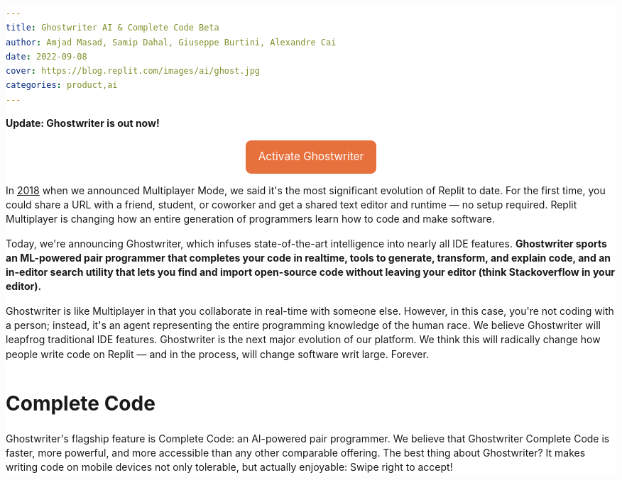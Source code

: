 ```yaml
---
title: Ghostwriter AI & Complete Code Beta
author: Amjad Masad, Samip Dahal, Giuseppe Burtini, Alexandre Cai
date: 2022-09-08
cover: https://blog.replit.com/images/ai/ghost.jpg
categories: product,ai
---
```


__Update: Ghostwriter is out now!__

<div style="display: flex; justify-content: center;">
  <a class="cta-btn" href="https://replit.com/ai" target="_blank"
    style="display: flex;
    flex-direction: row;
    color: #fff;
    background-color: #E7713D;
    padding: 12px 18px;
    width: fit-content;
    border-radius: 8px;
    justify-content: center;
    align-items: center;
    transition-duration: 0.1s;
    text-decoration: none;
    font-size: 1.1em;">Activate Ghostwriter</a>
</div>

In [2018](https://blog.replit.com/multi) when we announced Multiplayer Mode, we said it's the most significant evolution of Replit to date. For the first time, you could share a URL with a friend, student, or coworker and get a shared text editor and runtime — no setup required. Replit Multiplayer is changing how an entire generation of programmers learn how to code and make software. 

Today, we're announcing Ghostwriter, which infuses state-of-the-art intelligence into nearly all IDE features. __Ghostwriter sports an ML-powered pair programmer that completes your code in realtime, tools to generate, transform, and explain code, and an in-editor search utility that lets you find and import open-source code without leaving your editor (think Stackoverflow in your editor).__

<video src="https://blog.replit.com/images/ai/aimode.mp4"  class="css-3qjkrt" autoplay muted playsinline loop controls></video>

Ghostwriter is like Multiplayer in that you collaborate in real-time with someone else. However, in this case, you're not coding with a person; instead, it's an agent representing the entire programming knowledge of the human race. We believe Ghostwriter will leapfrog traditional IDE features. Ghostwriter is the next major evolution of our platform. We think this will radically change how people write code on Replit — and in the process, will change software writ large. Forever.


# Complete Code

Ghostwriter's flagship feature is Complete Code: an AI-powered pair programmer. We believe that Ghostwriter Complete Code is faster, more powerful, and more accessible than any other comparable offering. The best thing about Ghostwriter? It makes writing code on mobile devices not only tolerable, but actually enjoyable: Swipe right to accept!
